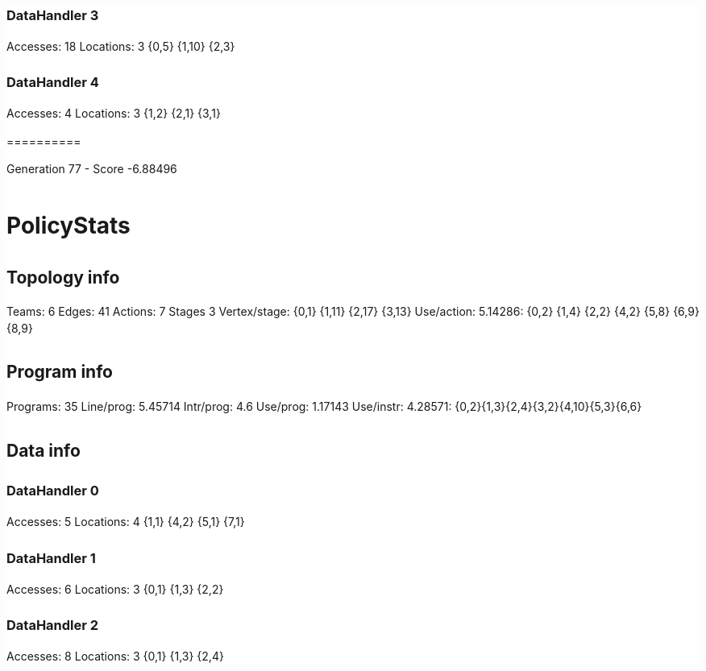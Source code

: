 ### DataHandler 3
Accesses:	18
Locations:	3
{0,5} {1,10} {2,3} 

### DataHandler 4
Accesses:	4
Locations:	3
{1,2} {2,1} {3,1} 


==========

Generation 77 - Score -6.88496

# PolicyStats
## Topology info
Teams:		6
Edges:		41
Actions:	7
Stages		3
Vertex/stage:	{0,1} {1,11} {2,17} {3,13} 
Use/action:	5.14286: {0,2} {1,4} {2,2} {4,2} {5,8} {6,9} {8,9} 

## Program info
Programs:	35
Line/prog:	5.45714
Intr/prog:	4.6
Use/prog:	1.17143
Use/instr:	4.28571: {0,2}{1,3}{2,4}{3,2}{4,10}{5,3}{6,6}

## Data info

### DataHandler 0
Accesses:	5
Locations:	4
{1,1} {4,2} {5,1} {7,1} 

### DataHandler 1
Accesses:	6
Locations:	3
{0,1} {1,3} {2,2} 

### DataHandler 2
Accesses:	8
Locations:	3
{0,1} {1,3} {2,4} 

